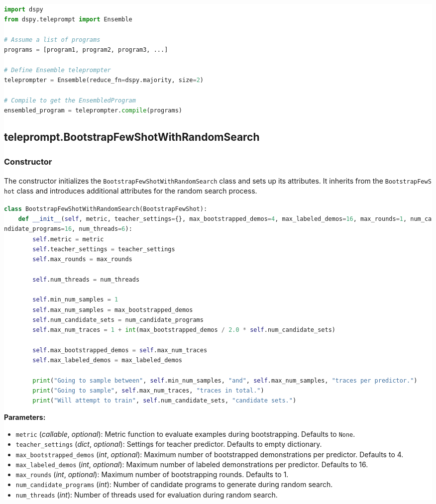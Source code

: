 ```python
import dspy
from dspy.teleprompt import Ensemble

# Assume a list of programs
programs = [program1, program2, program3, ...]

# Define Ensemble teleprompter
teleprompter = Ensemble(reduce_fn=dspy.majority, size=2)

# Compile to get the EnsembledProgram
ensembled_program = teleprompter.compile(programs)
```

## teleprompt.BootstrapFewShotWithRandomSearch

### Constructor

The constructor initializes the `BootstrapFewShotWithRandomSearch` class and sets up its attributes. It inherits from the `BootstrapFewShot` class and introduces additional attributes for the random search process.

```python
class BootstrapFewShotWithRandomSearch(BootstrapFewShot):
    def __init__(self, metric, teacher_settings={}, max_bootstrapped_demos=4, max_labeled_demos=16, max_rounds=1, num_candidate_programs=16, num_threads=6):
        self.metric = metric
        self.teacher_settings = teacher_settings
        self.max_rounds = max_rounds

        self.num_threads = num_threads

        self.min_num_samples = 1
        self.max_num_samples = max_bootstrapped_demos
        self.num_candidate_sets = num_candidate_programs
        self.max_num_traces = 1 + int(max_bootstrapped_demos / 2.0 * self.num_candidate_sets)

        self.max_bootstrapped_demos = self.max_num_traces
        self.max_labeled_demos = max_labeled_demos

        print("Going to sample between", self.min_num_samples, "and", self.max_num_samples, "traces per predictor.")
        print("Going to sample", self.max_num_traces, "traces in total.")
        print("Will attempt to train", self.num_candidate_sets, "candidate sets.")
```

**Parameters:**
- `metric` (_callable_, _optional_): Metric function to evaluate examples during bootstrapping. Defaults to `None`.
- `teacher_settings` (_dict_, _optional_): Settings for teacher predictor. Defaults to empty dictionary.
- `max_bootstrapped_demos` (_int_, _optional_): Maximum number of bootstrapped demonstrations per predictor. Defaults to 4.
- `max_labeled_demos` (_int_, _optional_): Maximum number of labeled demonstrations per predictor. Defaults to 16.
- `max_rounds` (_int_, _optional_): Maximum number of bootstrapping rounds. Defaults to 1.
- `num_candidate_programs` (_int_): Number of candidate programs to generate during random search.
- `num_threads` (_int_): Number of threads used for evaluation during random search.
